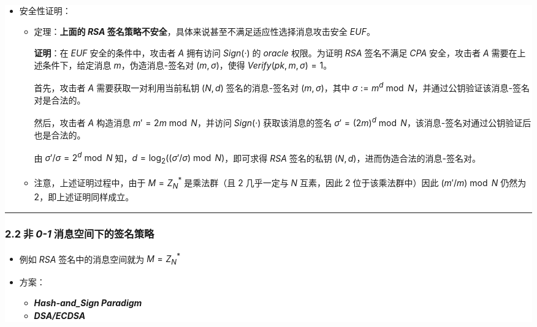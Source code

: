 - 安全性证明：

  - 定理：**上面的 *RSA* 签名策略不安全**，具体来说甚至不满足适应性选择消息攻击安全 *EUF*。

    **证明**：在 *EUF* 安全的条件中，攻击者 $A$ 拥有访问 $Sign(·)$ 的 *oracle* 权限。为证明 *RSA* 签名不满足 *CPA* 安全，攻击者 $A$ 需要在上述条件下，给定消息 $m$，伪造消息-签名对 $(m, \sigma)$，使得 $Verify(pk, m, \sigma) = 1$。

    首先，攻击者 $A$ 需要获取一对利用当前私钥 $(N, d)$ 签名的消息-签名对 $(m, \sigma)$，其中 $\sigma := m^d \bmod N$，并通过公钥验证该消息-签名对是合法的。
    
    然后，攻击者 $A$ 构造消息 $m' = 2m \bmod N$，并访问 $Sign(·)$ 获取该消息的签名 $\sigma' = (2m)^d \bmod N$，该消息-签名对通过公钥验证后也是合法的。
    
    由 $\sigma' / \sigma = 2^d \bmod N$ 知，$d = \log_2((\sigma' / \sigma) \bmod N)$，即可求得 *RSA* 签名的私钥 $(N, d)$，进而伪造合法的消息-签名对。
    
  - 注意，上述证明过程中，由于 $M = Z^*_N$ 是乘法群（且 $2$ 几乎一定与 $N$ 互素，因此 $2$ 位于该乘法群中）因此 $(m' / m) \bmod N$ 仍然为 $2$，即上述证明同样成立。

------

### 2.2 非 *0-1* 消息空间下的签名策略

- 例如 *RSA* 签名中的消息空间就为 $M = Z^*_N$

- 方案：

    - ***Hash-and_Sign Paradigm***
    - ***DSA/ECDSA***

    

    









